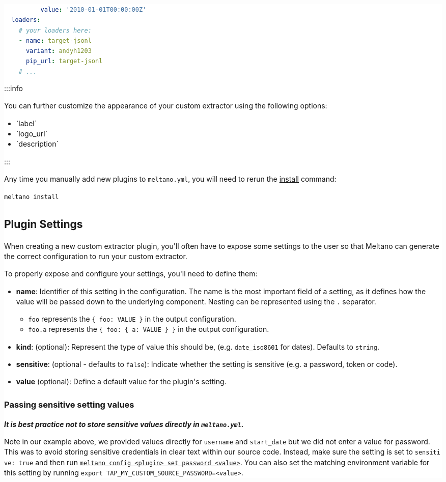 ```yml
          value: '2010-01-01T00:00:00Z'
  loaders:
    # your loaders here:
    - name: target-jsonl
      variant: andyh1203
      pip_url: target-jsonl
    # ...
```

:::info

  <p>You can further customize the appearance of your custom extractor using the following options:</p>
  <ul>
    <li>`label`</li>
    <li>`logo_url`</li>
    <li>`description`</li>
  </ul>
:::

Any time you manually add new plugins to `meltano.yml`, you will need to rerun the
[install](/reference/command-line-interface#install) command:

```bash
meltano install
```

## Plugin Settings

When creating a new custom extractor plugin, you'll often have to expose some settings to the user so that Meltano can generate the correct configuration to run your custom extractor.

To properly expose and configure your settings, you'll need to define them:

- **name**: Identifier of this setting in the configuration.
  The name is the most important field of a setting, as it defines how the value will be passed down to the underlying component.
  Nesting can be represented using the `.` separator.

  - `foo` represents the `{ foo: VALUE }` in the output configuration.
  - `foo.a` represents the `{ foo: { a: VALUE } }` in the output configuration.

- **kind**: (optional): Represent the type of value this should be, (e.g. `date_iso8601` for dates). Defaults to `string`.
- **sensitive**: (optional - defaults to `false`): Indicate whether the setting is sensitive (e.g. a password, token or code).
- **value** (optional): Define a default value for the plugin's setting.

### Passing sensitive setting values

_**It is best practice not to store sensitive values directly in `meltano.yml`.**_

Note in our example above, we provided values directly for `username` and `start_date` but we did not enter a value
for password. This was to avoid storing sensitive credentials in clear text within our source code. Instead, make sure the setting is set to `sensitive: true` and then
run [`meltano config <plugin> set password <value>`](/getting-started#configure-the-extractor). You can also set the matching environment variable for this
setting by running `export TAP_MY_CUSTOM_SOURCE_PASSWORD=<value>`.
